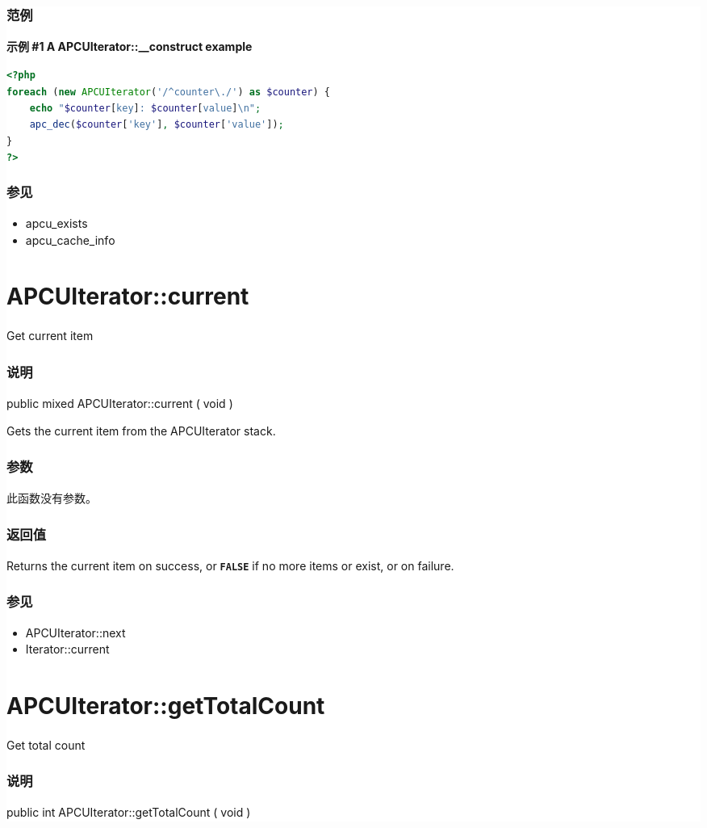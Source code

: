 ### 范例

**示例 \#1 A <span class="function">APCUIterator::\_\_construct</span>
example**

``` php
<?php
foreach (new APCUIterator('/^counter\./') as $counter) {
    echo "$counter[key]: $counter[value]\n";
    apc_dec($counter['key'], $counter['value']);
}
?>
```

### 参见

-   <span class="function">apcu\_exists</span>
-   <span class="function">apcu\_cache\_info</span>

APCUIterator::current
=====================

Get current item

### 说明

<span class="modifier">public</span> <span class="type">mixed</span>
<span class="methodname">APCUIterator::current</span> ( <span
class="methodparam">void</span> )

Gets the current item from the <span
class="classname">APCUIterator</span> stack.

### 参数

此函数没有参数。

### 返回值

Returns the current item on success, or **`FALSE`** if no more items or
exist, or on failure.

### 参见

-   <span class="methodname">APCUIterator::next</span>
-   <span class="methodname">Iterator::current</span>

APCUIterator::getTotalCount
===========================

Get total count

### 说明

<span class="modifier">public</span> <span class="type">int</span> <span
class="methodname">APCUIterator::getTotalCount</span> ( <span
class="methodparam">void</span> )
